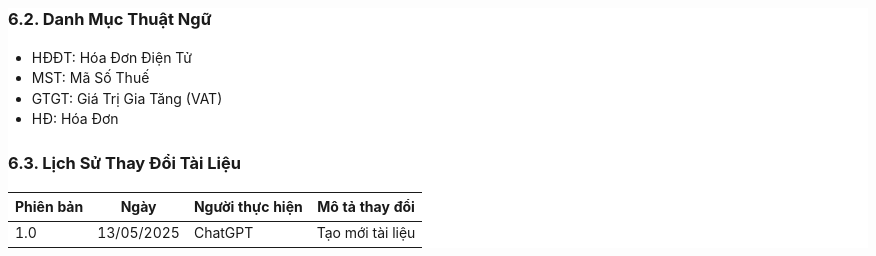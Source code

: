 ### 6.2. Danh Mục Thuật Ngữ
- HĐĐT: Hóa Đơn Điện Tử
- MST: Mã Số Thuế
- GTGT: Giá Trị Gia Tăng (VAT)
- HĐ: Hóa Đơn

### 6.3. Lịch Sử Thay Đổi Tài Liệu

| Phiên bản | Ngày | Người thực hiện | Mô tả thay đổi |
|-----------|------|-----------------|---------------|
| 1.0 | 13/05/2025 | ChatGPT | Tạo mới tài liệu |
